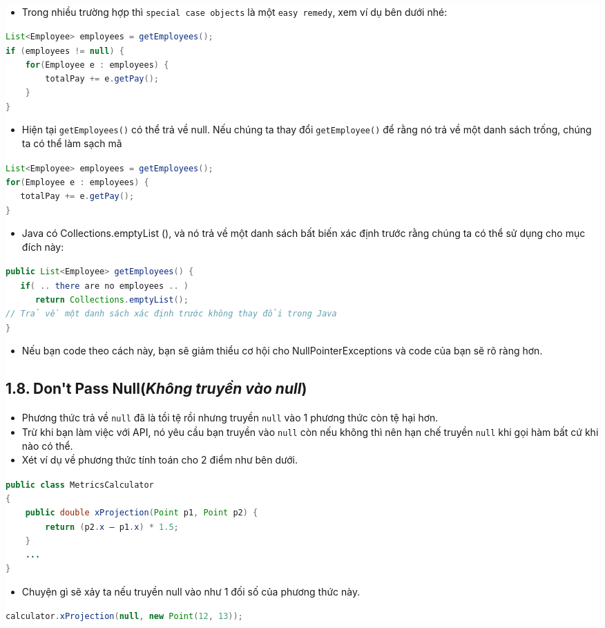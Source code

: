 - Trong nhiều trường hợp thì `special case objects` là một `easy remedy`, xem ví dụ bên dưới nhé: 

```java
List<Employee> employees = getEmployees();
if (employees != null) {
    for(Employee e : employees) {
        totalPay += e.getPay();
    }
}
```

- Hiện tại `getEmployees()` có thể trả về null. Nếu chúng ta thay đổi `getEmployee()` để rằng nó trả về một danh sách trống, chúng ta có thể làm sạch mã

```java
List<Employee> employees = getEmployees();
for(Employee e : employees) {
   totalPay += e.getPay();
}
```

- Java có Collections.emptyList (), và nó trả về một danh sách bất biến xác định trước rằng chúng ta có thể sử dụng cho mục đích này:

```java
public List<Employee> getEmployees() {
   if( .. there are no employees .. )
      return Collections.emptyList(); 
// Trả về một danh sách xác định trước không thay đổi trong Java
}
```

- Nếu bạn code theo cách này, bạn sẽ giảm thiểu cơ hội cho NullPointerExceptions và code của bạn sẽ rõ ràng hơn.

## 1.8. Don't Pass Null(*Không truyền vào null*)

- Phương thức trả về `null` đã là tồi tệ rồi nhưng truyền `null` vào 1 phương thức còn tệ hại hơn.
- Trừ khi bạn làm việc với API, nó yêu cầu bạn truyền vào `null` còn nếu không thì nên hạn chế truyền `null` khi gọi hàm bất cứ khi nào có thể.
- Xét ví dụ về phương thức tính toán cho 2 điểm như bên dưới.

```java
public class MetricsCalculator
{
    public double xProjection(Point p1, Point p2) {
        return (p2.x – p1.x) * 1.5;
    }
    ...
}
```

- Chuyện gì sẽ xảy ta nếu truyền null vào như 1 đối số của phương thức này.

```java
calculator.xProjection(null, new Point(12, 13));
```
